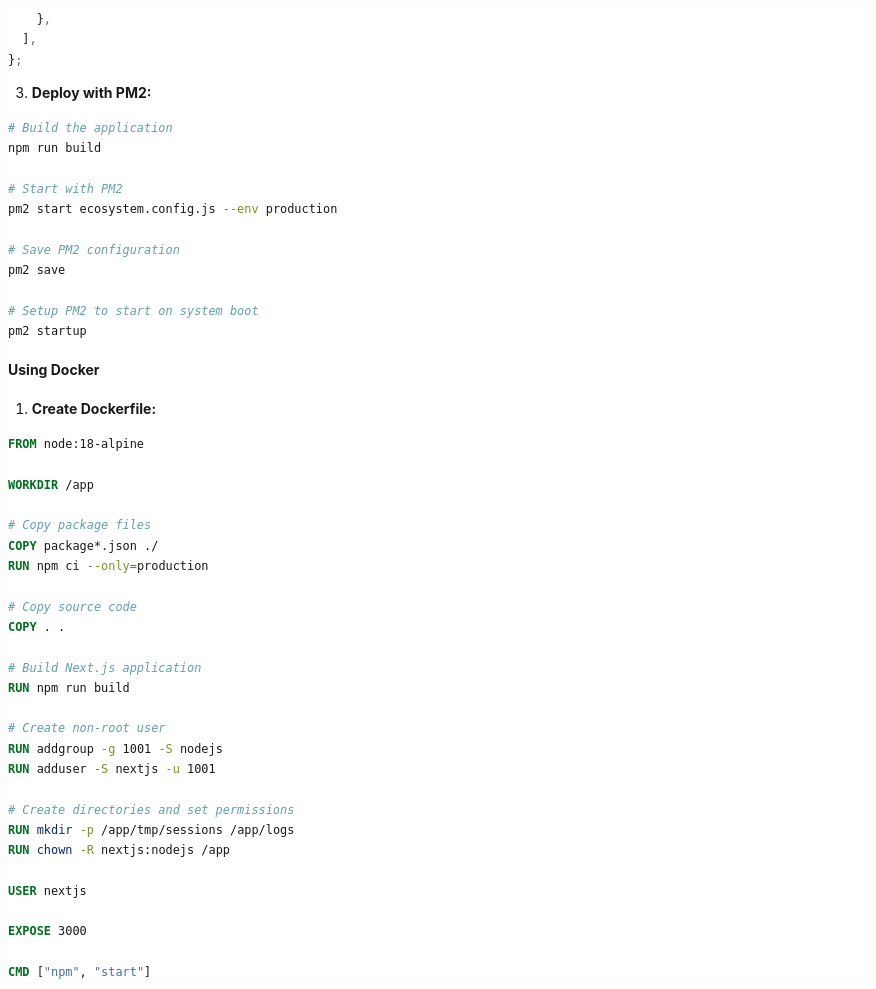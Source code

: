 ```javascript
    },
  ],
};
```

3. **Deploy with PM2:**

```bash
# Build the application
npm run build

# Start with PM2
pm2 start ecosystem.config.js --env production

# Save PM2 configuration
pm2 save

# Setup PM2 to start on system boot
pm2 startup
```

#### Using Docker

1. **Create Dockerfile:**

```dockerfile
FROM node:18-alpine

WORKDIR /app

# Copy package files
COPY package*.json ./
RUN npm ci --only=production

# Copy source code
COPY . .

# Build Next.js application
RUN npm run build

# Create non-root user
RUN addgroup -g 1001 -S nodejs
RUN adduser -S nextjs -u 1001

# Create directories and set permissions
RUN mkdir -p /app/tmp/sessions /app/logs
RUN chown -R nextjs:nodejs /app

USER nextjs

EXPOSE 3000

CMD ["npm", "start"]
```
